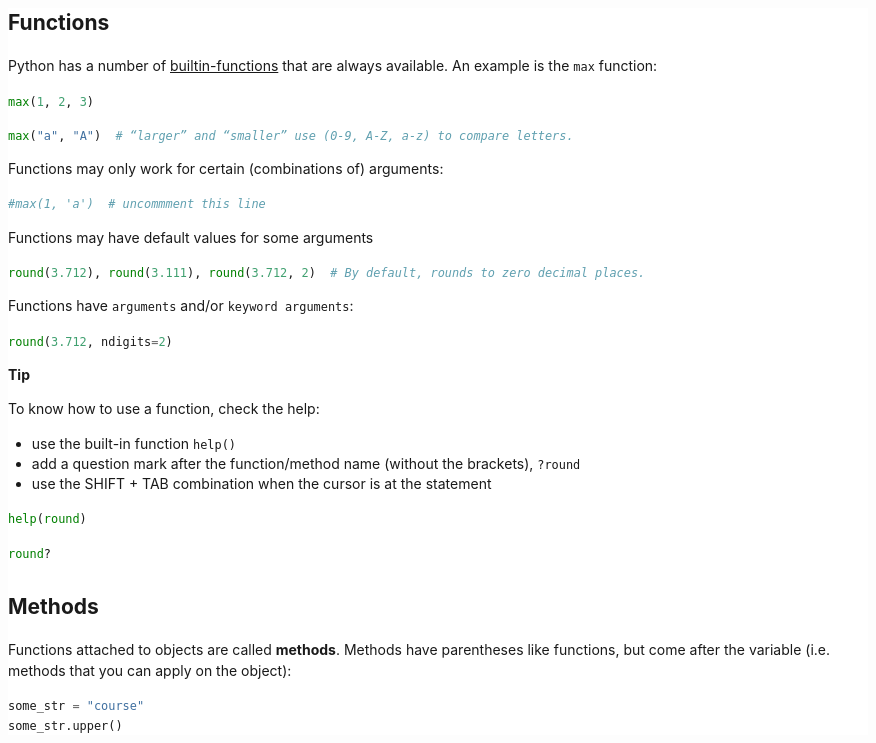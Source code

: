 
## Functions


Python has a number of [builtin-functions](https://docs.python.org/3/library/functions.html) that are always available. An example is the `max` function:

```python
max(1, 2, 3)
```

```python
max("a", "A")  # “larger” and “smaller” use (0-9, A-Z, a-z) to compare letters.
```

Functions may only work for certain (combinations of) arguments:

```python
#max(1, 'a')  # uncommment this line
```

Functions may have default values for some arguments

```python
round(3.712), round(3.111), round(3.712, 2)  # By default, rounds to zero decimal places.
```

Functions have `arguments` and/or `keyword arguments`:

```python
round(3.712, ndigits=2)
```

<div class="alert alert-info">

__Tip__
    
To know how to use a function, check the help:
    
- use the built-in function `help()`
- add a question mark after the function/method name (without the brackets), `?round`
- use the SHIFT + TAB combination when the cursor is at the statement
    
</div>

```python
help(round)
```

```python
round?
```

## Methods


Functions attached to objects are called __methods__. Methods have parentheses like functions, but come after the variable (i.e. methods that you can apply on the object):

```python
some_str = "course"
some_str.upper()
```
